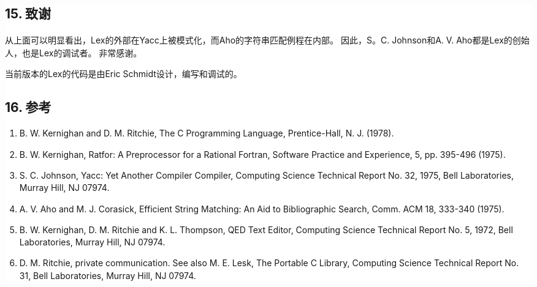 ## 15. 致谢

从上面可以明显看出，Lex的外部在Yacc上被模式化，而Aho的字符串匹配例程在内部。 因此，S。C. Johnson和A. V. Aho都是Lex的创始人，也是Lex的调试者。 非常感谢。

当前版本的Lex的代码是由Eric Schmidt设计，编写和调试的。

## 16. 参考

1. B. W. Kernighan and D. M. Ritchie, The C Programming Language, Prentice-Hall, N. J. (1978).

2. B. W. Kernighan, Ratfor: A Preprocessor for a Rational Fortran, Software Practice and Experience, 5, pp. 395-496 (1975).

3. S. C. Johnson, Yacc: Yet Another Compiler Compiler, Computing Science Technical Report No. 32, 1975, Bell Laboratories, Murray Hill, NJ 07974.

4. A. V. Aho and M. J. Corasick, Efficient String Matching: An Aid to Bibliographic Search, Comm. ACM 18, 333-340 (1975).

5. B. W. Kernighan, D. M. Ritchie and K. L. Thompson, QED Text Editor, Computing Science Technical Report No. 5, 1972, Bell Laboratories, Murray Hill, NJ 07974.

6. D. M. Ritchie, private communication. See also M. E. Lesk, The Portable C Library, Computing Science Technical Report No. 31, Bell Laboratories, Murray Hill, NJ 07974.


